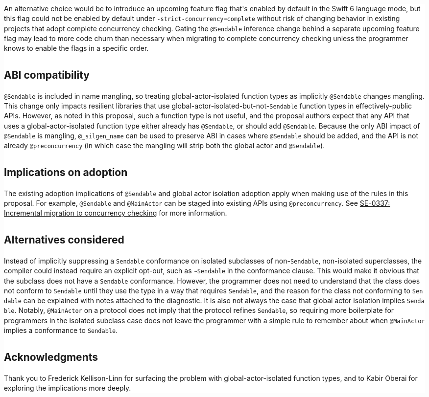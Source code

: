 An alternative choice would be to introduce an upcoming feature flag that's enabled by default in the Swift 6 language mode, but this flag could not be enabled by default under `-strict-concurrency=complete` without risk of changing behavior in existing projects that adopt complete concurrency checking. Gating the `@Sendable` inference change behind a separate upcoming feature flag may lead to more code churn than necessary when migrating to complete concurrency checking unless the programmer knows to enable the flags in a specific order.

## ABI compatibility

`@Sendable` is included in name mangling, so treating global-actor-isolated function types as implicitly `@Sendable` changes mangling. This change only impacts resilient libraries that use global-actor-isolated-but-not-`Sendable` function types in effectively-public APIs. However, as noted in this proposal, such a function type is not useful, and the proposal authors expect that any API that uses a global-actor-isolated function type either already has `@Sendable`, or should add `@Sendable`. Because the only ABI impact of `@Sendable` is mangling, `@_silgen_name` can be used to preserve ABI in cases where `@Sendable` should be added, and the API is not already `@preconcurrency` (in which case the mangling will strip both the global actor and `@Sendable`).

## Implications on adoption

The existing adoption implications of `@Sendable` and global actor isolation adoption apply when making use of the rules in this proposal. For example, `@Sendable` and `@MainActor` can be staged into existing APIs using `@preconcurrency`. See [SE-0337: Incremental migration to concurrency checking](/proposals/0337-support-incremental-migration-to-concurrency-checking.md) for more information.

## Alternatives considered

Instead of implicitly suppressing a `Sendable` conformance on isolated subclasses of non-`Sendable`, non-isolated superclasses, the compiler could instead require an explicit opt-out, such as `~Sendable` in the conformance clause. This would make it obvious that the subclass does not have a `Sendable` conformance. However, the programmer does not need to understand that the class does not conform to `Sendable` until they use the type in a way that requires `Sendable`, and the reason for the class not conforming to `Sendable` can be explained with notes attached to the diagnostic. It is also not always the case that global actor isolation implies `Sendable`. Notably, `@MainActor` on a protocol does not imply that the protocol refines `Sendable`, so requiring more boilerplate for programmers in the isolated subclass case does not leave the programmer with a simple rule to remember about when `@MainActor` implies a conformance to `Sendable`.

## Acknowledgments

Thank you to Frederick Kellison-Linn for surfacing the problem with global-actor-isolated function types, and to Kabir Oberai for exploring the implications more deeply.
